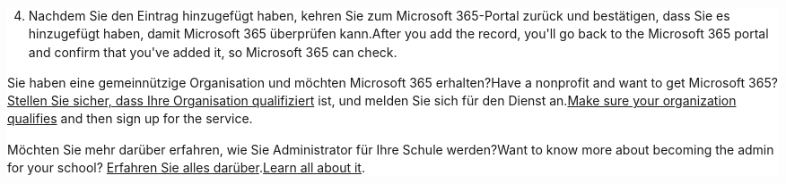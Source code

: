 4. <span data-ttu-id="75acb-222">Nachdem Sie den Eintrag hinzugefügt haben, kehren Sie zum Microsoft 365-Portal zurück und bestätigen, dass Sie es hinzugefügt haben, damit Microsoft 365 überprüfen kann.</span><span class="sxs-lookup"><span data-stu-id="75acb-222">After you add the record, you'll go back to the Microsoft 365 portal and confirm that you've added it, so Microsoft 365 can check.</span></span>
    
<span data-ttu-id="75acb-223">Sie haben eine gemeinnützige Organisation und möchten Microsoft 365 erhalten?</span><span class="sxs-lookup"><span data-stu-id="75acb-223">Have a nonprofit and want to get Microsoft 365?</span></span> <span data-ttu-id="75acb-224">[Stellen Sie sicher, dass Ihre Organisation qualifiziert](https://www.microsoft.com/en-us/nonprofits/eligibility) ist, und melden Sie sich für den Dienst an.</span><span class="sxs-lookup"><span data-stu-id="75acb-224">[Make sure your organization qualifies](https://www.microsoft.com/en-us/nonprofits/eligibility) and then sign up for the service.</span></span> 
  
<span data-ttu-id="75acb-225">Möchten Sie mehr darüber erfahren, wie Sie Administrator für Ihre Schule werden?</span><span class="sxs-lookup"><span data-stu-id="75acb-225">Want to know more about becoming the admin for your school?</span></span> <span data-ttu-id="75acb-226">[Erfahren Sie alles darüber](https://docs.microsoft.com/microsoft-365/education/deploy/becoming-an-admin-in-office-365-education
).</span><span class="sxs-lookup"><span data-stu-id="75acb-226">[Learn all about it](https://docs.microsoft.com/microsoft-365/education/deploy/becoming-an-admin-in-office-365-education
).</span></span>
